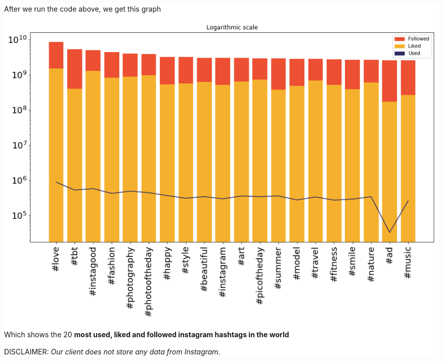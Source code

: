 
After we run the code above, we get this graph

![Most used, liked and followed instagram hashtags in the world](/images/blog/big-data-charts.png)

Which shows the 20 **most used, liked and followed instagram hashtags in the world**

DISCLAIMER: *Our client does not store any data from Instagram.*
